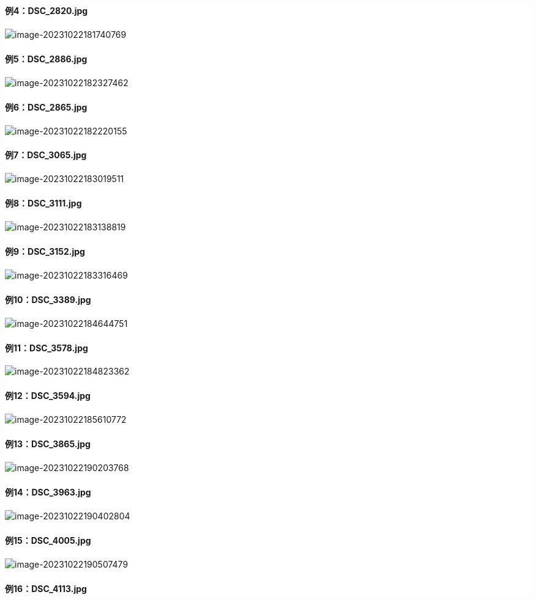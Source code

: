 #### 例4：DSC_2820.jpg

![image-20231022181740769](images/image-20231022181740769.jpg)

#### 例5：DSC_2886.jpg

![image-20231022182327462](images/image-20231022182327462.jpg)

#### 例6：DSC_2865.jpg

![image-20231022182220155](images/image-20231022182220155.jpg)

#### 例7：DSC_3065.jpg

![image-20231022183019511](images/image-20231022183019511.jpg)

#### 例8：DSC_3111.jpg

![image-20231022183138819](images/image-20231022183138819.jpg)

#### 例9：DSC_3152.jpg

![image-20231022183316469](images/image-20231022183316469.jpg)

#### 例10：DSC_3389.jpg

![image-20231022184644751](images/image-20231022184644751.jpg)

#### 例11：DSC_3578.jpg

![image-20231022184823362](images/image-20231022184823362.jpg)

#### 例12：DSC_3594.jpg

![image-20231022185610772](images/image-20231022185610772.jpg)

#### 例13：DSC_3865.jpg

![image-20231022190203768](images/image-20231022190203768.jpg)

#### 例14：DSC_3963.jpg

![image-20231022190402804](images/image-20231022190402804.jpg)

#### 例15：DSC_4005.jpg

![image-20231022190507479](images/image-20231022190507479.jpg)

#### 例16：DSC_4113.jpg
